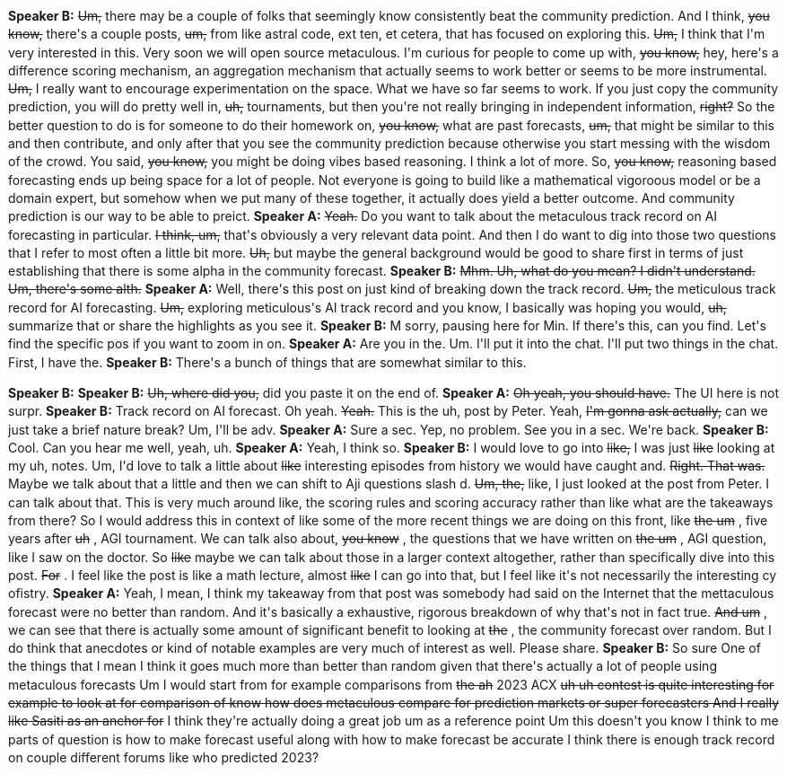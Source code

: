 **Speaker B:** ~~Um,~~ there may be a couple of folks that seemingly know consistently beat the community prediction. And I think, ~~you know,~~ there's a couple posts, ~~um,~~ from like astral code, ext ten, et cetera, that has focused on exploring this. ~~Um,~~ I think that I'm very interested in this. Very soon we will open source metaculous. I'm curious for people to come up with, ~~you know,~~ hey, here's a difference scoring mechanism, an aggregation mechanism that actually seems to work better or seems to be more instrumental. ~~Um,~~ I really want to encourage experimentation on the space. What we have so far seems to work. If you just copy the community prediction, you will do pretty well in, ~~uh,~~ tournaments, but then you're not really bringing in independent information, ~~right?~~ So the better question to do is for someone to do their homework on, ~~you know,~~ what are past forecasts, ~~um,~~ that might be similar to this and then contribute, and only after that you see the community prediction because otherwise you start messing with the wisdom of the crowd. You said, ~~you know,~~ you might be doing vibes based reasoning. I think a lot of more. So, ~~you know,~~ reasoning based forecasting ends up being space for a lot of people. Not everyone is going to build like a mathematical vigoroous model or be a domain expert, but somehow when we put many of these together, it actually does yield a better outcome. And community prediction is our way to be able to preict. **Speaker A:**  ~~Yeah.~~ Do you want to talk about the metaculous track record on AI forecasting in particular. ~~I think, um,~~ that's obviously a very relevant data point. And then I do want to dig into those two questions that I refer to most often a little bit more. ~~Uh,~~ but maybe the general background would be good to share first in terms of just establishing that there is some alpha in the community forecast. **Speaker B:**  ~~Mhm. Uh, what do you mean? I didn't understand. Um, there's some alth.~~ **Speaker A:**  Well, there's this post on just kind of breaking down the track record. ~~Um,~~ the meticulous track record for AI forecasting. ~~Um,~~ exploring meticulous's AI track record and you know, I basically was hoping you would, ~~uh,~~ summarize that or share the highlights as you see it. **Speaker B:**  M sorry, pausing here for Min. If there's this, can you find. Let's find the specific pos if you want to zoom in on. **Speaker A:**  Are you in the. Um. I'll put it into the chat. I'll put two things in the chat. First, I have the. **Speaker B:**  There's a bunch of things that are somewhat similar to this.

**Speaker B:** **Speaker B:**  ~~Uh, where did you,~~ did you paste it on the end of. **Speaker A:**  ~~Oh yeah, you should have.~~ The UI here is not surpr. **Speaker B:**  Track record on AI forecast. Oh yeah. ~~Yeah.~~ This is the uh, post by Peter. Yeah, ~~I'm gonna ask actually,~~ can we just take a brief nature break? Um, I'll be adv. **Speaker A:**  Sure a sec. Yep, no problem. See you in a sec. We're back. **Speaker B:**  Cool. Can you hear me well, yeah, uh. **Speaker A:**  Yeah, I think so. **Speaker B:**  I would love to go into ~~like,~~ I was just ~~like~~ looking at my uh, notes. Um, I'd love to talk a little about ~~like~~ interesting episodes from history we would have caught and. ~~Right. That was.~~ Maybe we talk about that a little and then we can shift to Aji questions slash d. ~~Um, the,~~ like, I just looked at the post from Peter. I can talk about that. This is very much around like, the scoring rules and scoring accuracy rather than like what are the takeaways from there? So I would address this in context of like some of the more recent things we are doing on this front, like ~~the um~~ , five years after ~~uh~~ , AGI tournament. We can talk also about, ~~you know~~ , the questions that we have written on ~~the um~~ , AGI question, like I saw on the doctor. So ~~like~~ maybe we can talk about those in a larger context altogether, rather than specifically dive into this post. ~~For~~ . I feel like the post is like a math lecture, almost ~~like~~ I can go into that, but I feel like it's not necessarily the interesting cy ofistry. **Speaker A:**  Yeah, I mean, I think my takeaway from that post was somebody had said on the Internet that the mettaculous forecast were no better than random. And it's basically a exhaustive, rigorous breakdown of why that's not in fact true. ~~And um~~ , we can see that there is actually some amount of significant benefit to looking at ~~the~~ , the community forecast over random. But I do think that anecdotes or kind of notable examples are very much of interest as well. Please share. **Speaker B:**  So sure One of the things that I mean I think it goes much more than better than random given that there's actually a lot of people using metaculous forecasts Um I would start from for example comparisons from ~~the ah~~ 2023 ACX ~~uh uh contest is quite interesting for example to look at for comparison of know how does metaculous compare for prediction markets or super forecasters And I really like Sasiti as an anchor for~~ I think they're actually doing a great job um as a reference point Um this doesn't you know I think to me parts of question is how to make forecast useful along with how to make forecast be accurate I think there is enough track record on couple different forums like who predicted 2023?

